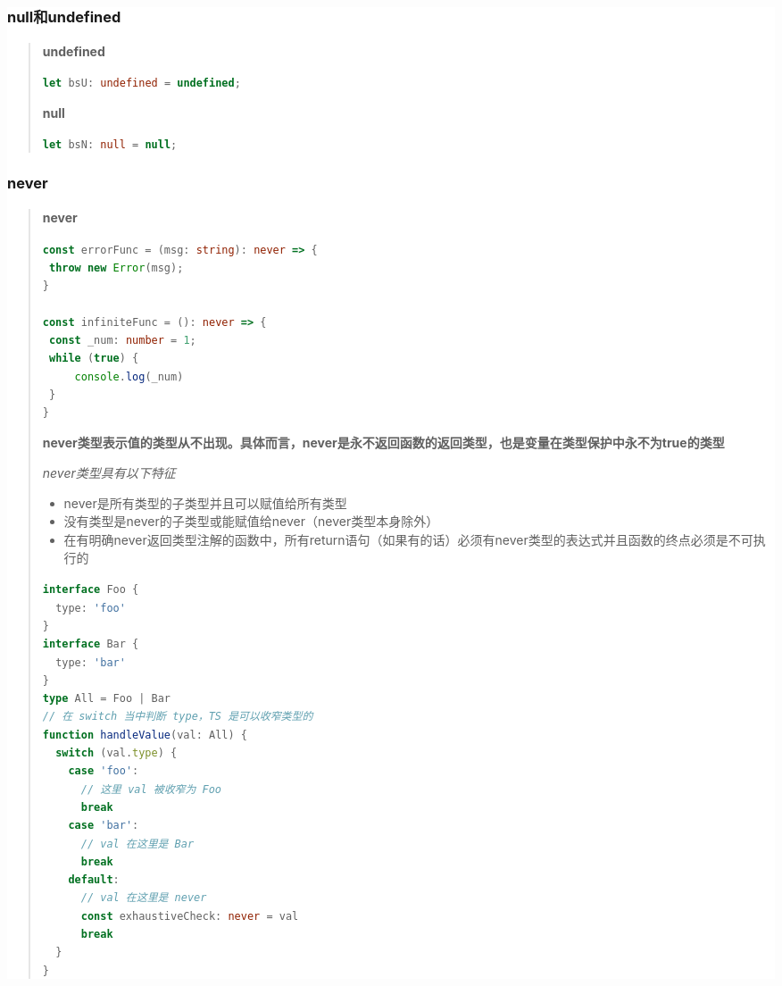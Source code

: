 ### null和undefined

> **undefined**
>
> ```typescript
> let bsU: undefined = undefined;
> ```
>
> **null**
>
> ```typescript
> let bsN: null = null;
> ```

### never

> **never**
>
> ```typescript
> const errorFunc = (msg: string): never => {
>  throw new Error(msg);
> }
> 
> const infiniteFunc = (): never => {
>  const _num: number = 1;
>  while (true) {
>      console.log(_num)
>  }
> }
> ```
>
> **never类型表示值的类型从不出现。具体而言，never是永不返回函数的返回类型，也是变量在类型保护中永不为true的类型**
>
> *never类型具有以下特征*
>
> - never是所有类型的子类型并且可以赋值给所有类型
> - 没有类型是never的子类型或能赋值给never（never类型本身除外）
> - 在有明确never返回类型注解的函数中，所有return语句（如果有的话）必须有never类型的表达式并且函数的终点必须是不可执行的
>
> ```typescript
> interface Foo {
>   type: 'foo'
> }
> interface Bar {
>   type: 'bar'
> }
> type All = Foo | Bar
> // 在 switch 当中判断 type，TS 是可以收窄类型的
> function handleValue(val: All) {
>   switch (val.type) {
>     case 'foo':
>       // 这里 val 被收窄为 Foo
>       break
>     case 'bar':
>       // val 在这里是 Bar
>       break
>     default:
>       // val 在这里是 never
>       const exhaustiveCheck: never = val
>       break
>   }
> }
> ```